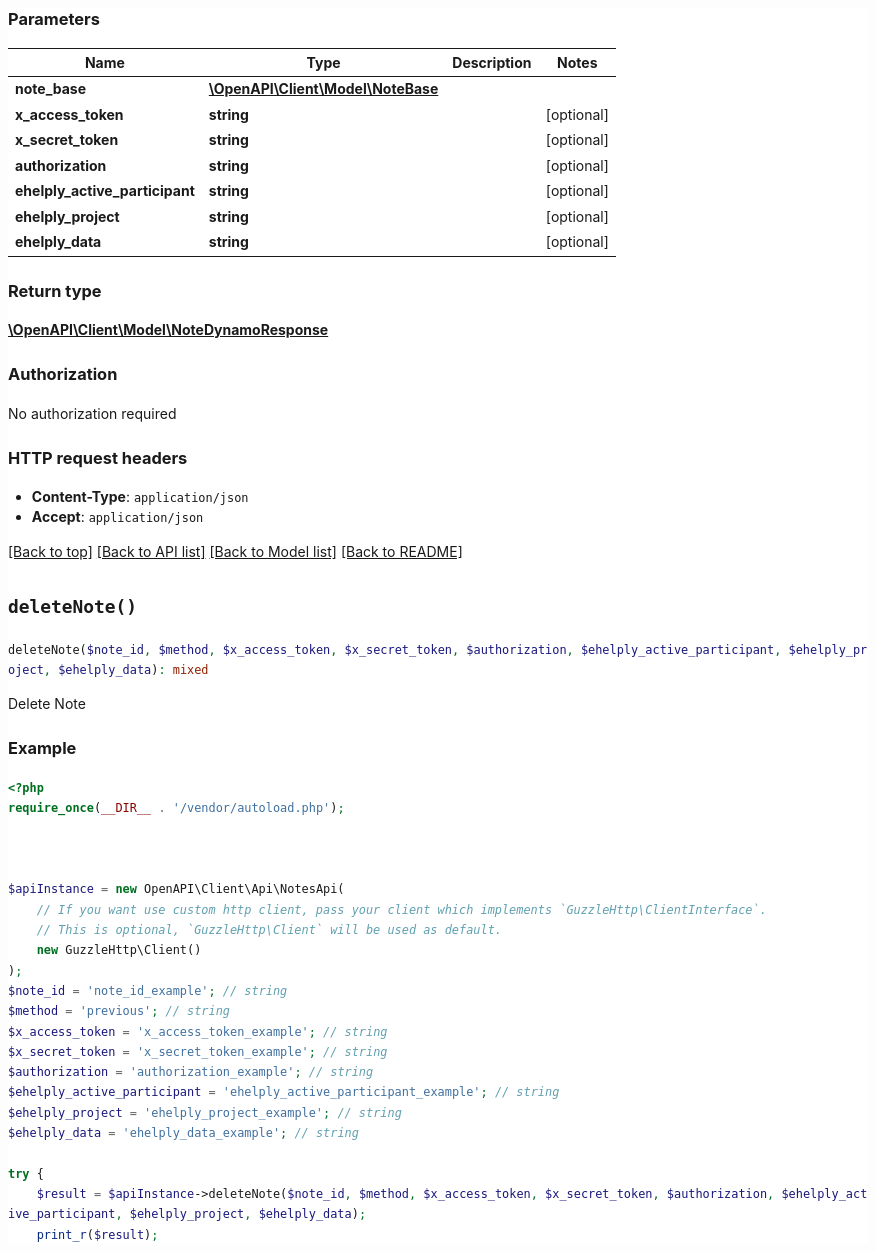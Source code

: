 ### Parameters

Name | Type | Description  | Notes
------------- | ------------- | ------------- | -------------
 **note_base** | [**\OpenAPI\Client\Model\NoteBase**](../Model/NoteBase.md)|  |
 **x_access_token** | **string**|  | [optional]
 **x_secret_token** | **string**|  | [optional]
 **authorization** | **string**|  | [optional]
 **ehelply_active_participant** | **string**|  | [optional]
 **ehelply_project** | **string**|  | [optional]
 **ehelply_data** | **string**|  | [optional]

### Return type

[**\OpenAPI\Client\Model\NoteDynamoResponse**](../Model/NoteDynamoResponse.md)

### Authorization

No authorization required

### HTTP request headers

- **Content-Type**: `application/json`
- **Accept**: `application/json`

[[Back to top]](#) [[Back to API list]](../../README.md#endpoints)
[[Back to Model list]](../../README.md#models)
[[Back to README]](../../README.md)

## `deleteNote()`

```php
deleteNote($note_id, $method, $x_access_token, $x_secret_token, $authorization, $ehelply_active_participant, $ehelply_project, $ehelply_data): mixed
```

Delete Note

### Example

```php
<?php
require_once(__DIR__ . '/vendor/autoload.php');



$apiInstance = new OpenAPI\Client\Api\NotesApi(
    // If you want use custom http client, pass your client which implements `GuzzleHttp\ClientInterface`.
    // This is optional, `GuzzleHttp\Client` will be used as default.
    new GuzzleHttp\Client()
);
$note_id = 'note_id_example'; // string
$method = 'previous'; // string
$x_access_token = 'x_access_token_example'; // string
$x_secret_token = 'x_secret_token_example'; // string
$authorization = 'authorization_example'; // string
$ehelply_active_participant = 'ehelply_active_participant_example'; // string
$ehelply_project = 'ehelply_project_example'; // string
$ehelply_data = 'ehelply_data_example'; // string

try {
    $result = $apiInstance->deleteNote($note_id, $method, $x_access_token, $x_secret_token, $authorization, $ehelply_active_participant, $ehelply_project, $ehelply_data);
    print_r($result);
```
